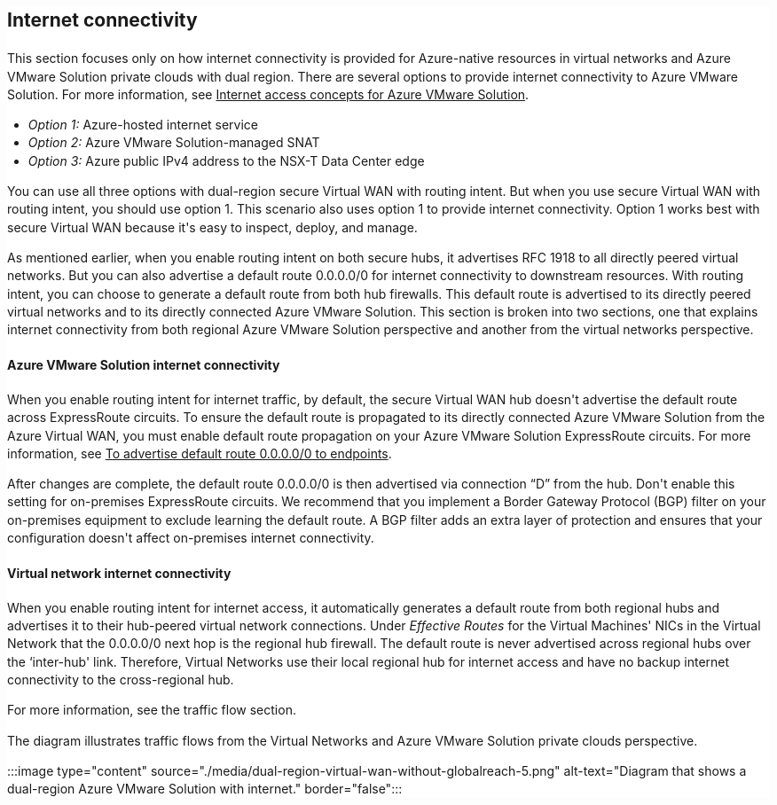 
## Internet connectivity

This section focuses only on how internet connectivity is provided for Azure-native resources in virtual networks and Azure VMware Solution private clouds with dual region. There are several options to provide internet connectivity to Azure VMware Solution. For more information, see [Internet access concepts for Azure VMware Solution](/azure/azure-VMware/concepts-design-public-internet-access).

- *Option 1:* Azure-hosted internet service
- *Option 2:* Azure VMware Solution-managed SNAT  
- *Option 3:* Azure public IPv4 address to the NSX-T Data Center edge   

You can use all three options with dual-region secure Virtual WAN with routing intent. But when you use secure Virtual WAN with routing intent, you should use option 1. This scenario also uses option 1 to provide internet connectivity. Option 1 works best with secure Virtual WAN because it's easy to inspect, deploy, and manage.

As mentioned earlier, when you enable routing intent on both secure hubs, it advertises RFC 1918 to all directly peered virtual networks. But you can also advertise a default route 0.0.0.0/0 for internet connectivity to downstream resources. With routing intent, you can choose to generate a default route from both hub firewalls. This default route is advertised to its directly peered virtual networks and to its directly connected Azure VMware Solution. This section is broken into two sections, one that explains internet connectivity from both regional Azure VMware Solution perspective and another from the virtual networks perspective.  

#### Azure VMware Solution internet connectivity

When you enable routing intent for internet traffic, by default, the secure Virtual WAN hub doesn't advertise the default route across ExpressRoute circuits. To ensure the default route is propagated to its directly connected Azure VMware Solution from the Azure Virtual WAN, you must enable default route propagation on your Azure VMware Solution ExpressRoute circuits. For more information, see [To advertise default route 0.0.0.0/0 to endpoints](/azure/virtual-wan/virtual-wan-expressroute-portal#to-advertise-default-route-00000-to-endpoints).

After changes are complete, the default route 0.0.0.0/0 is then advertised via connection “D” from the hub. Don't enable this setting for on-premises ExpressRoute circuits. We recommend that you implement a Border Gateway Protocol (BGP) filter on your on-premises equipment to exclude learning the default route. A BGP filter adds an extra layer of protection and ensures that your configuration doesn't affect on-premises internet connectivity.

#### Virtual network internet connectivity

When you enable routing intent for internet access, it automatically generates a default route from both regional hubs and advertises it to their hub-peered virtual network connections. Under *Effective Routes* for the Virtual Machines' NICs in the Virtual Network that the 0.0.0.0/0 next hop is the regional hub firewall. The default route is never advertised across regional hubs over the ‘inter-hub' link. Therefore, Virtual Networks use their local regional hub for internet access and have no backup internet connectivity to the cross-regional hub. 

For more information, see the traffic flow section.

The diagram illustrates traffic flows from the Virtual Networks and Azure VMware Solution private clouds perspective.

:::image type="content" source="./media/dual-region-virtual-wan-without-globalreach-5.png" alt-text="Diagram that shows a dual-region Azure VMware Solution with internet." border="false":::
